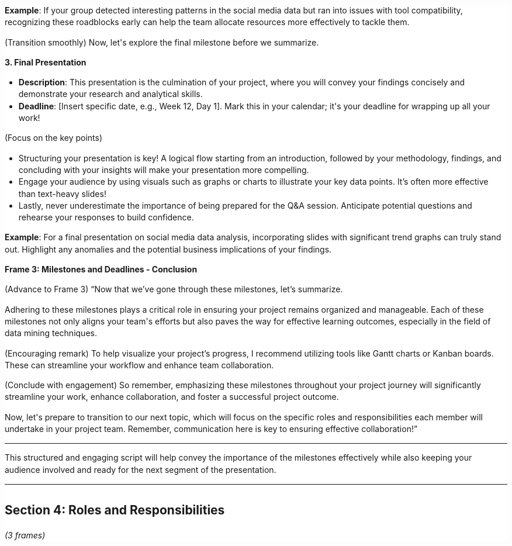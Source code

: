 **Example**: If your group detected interesting patterns in the social media data but ran into issues with tool compatibility, recognizing these roadblocks early can help the team allocate resources more effectively to tackle them.

(Transition smoothly) 
Now, let's explore the final milestone before we summarize.

**3. Final Presentation**
- **Description**: This presentation is the culmination of your project, where you will convey your findings concisely and demonstrate your research and analytical skills.
- **Deadline**: [Insert specific date, e.g., Week 12, Day 1]. Mark this in your calendar; it's your deadline for wrapping up all your work!

(Focus on the key points)
- Structuring your presentation is key! A logical flow starting from an introduction, followed by your methodology, findings, and concluding with your insights will make your presentation more compelling.
- Engage your audience by using visuals such as graphs or charts to illustrate your key data points. It’s often more effective than text-heavy slides!
- Lastly, never underestimate the importance of being prepared for the Q&A session. Anticipate potential questions and rehearse your responses to build confidence.

**Example**: For a final presentation on social media data analysis, incorporating slides with significant trend graphs can truly stand out. Highlight any anomalies and the potential business implications of your findings.

**Frame 3: Milestones and Deadlines - Conclusion**

(Advance to Frame 3) 
“Now that we’ve gone through these milestones, let’s summarize.

Adhering to these milestones plays a critical role in ensuring your project remains organized and manageable. Each of these milestones not only aligns your team's efforts but also paves the way for effective learning outcomes, especially in the field of data mining techniques.

(Encouraging remark) 
To help visualize your project’s progress, I recommend utilizing tools like Gantt charts or Kanban boards. These can streamline your workflow and enhance team collaboration.

(Conclude with engagement) 
So remember, emphasizing these milestones throughout your project journey will significantly streamline your work, enhance collaboration, and foster a successful project outcome. 

Now, let's prepare to transition to our next topic, which will focus on the specific roles and responsibilities each member will undertake in your project team. Remember, communication here is key to ensuring effective collaboration!”

---

This structured and engaging script will help convey the importance of the milestones effectively while also keeping your audience involved and ready for the next segment of the presentation.

---

## Section 4: Roles and Responsibilities
*(3 frames)*
